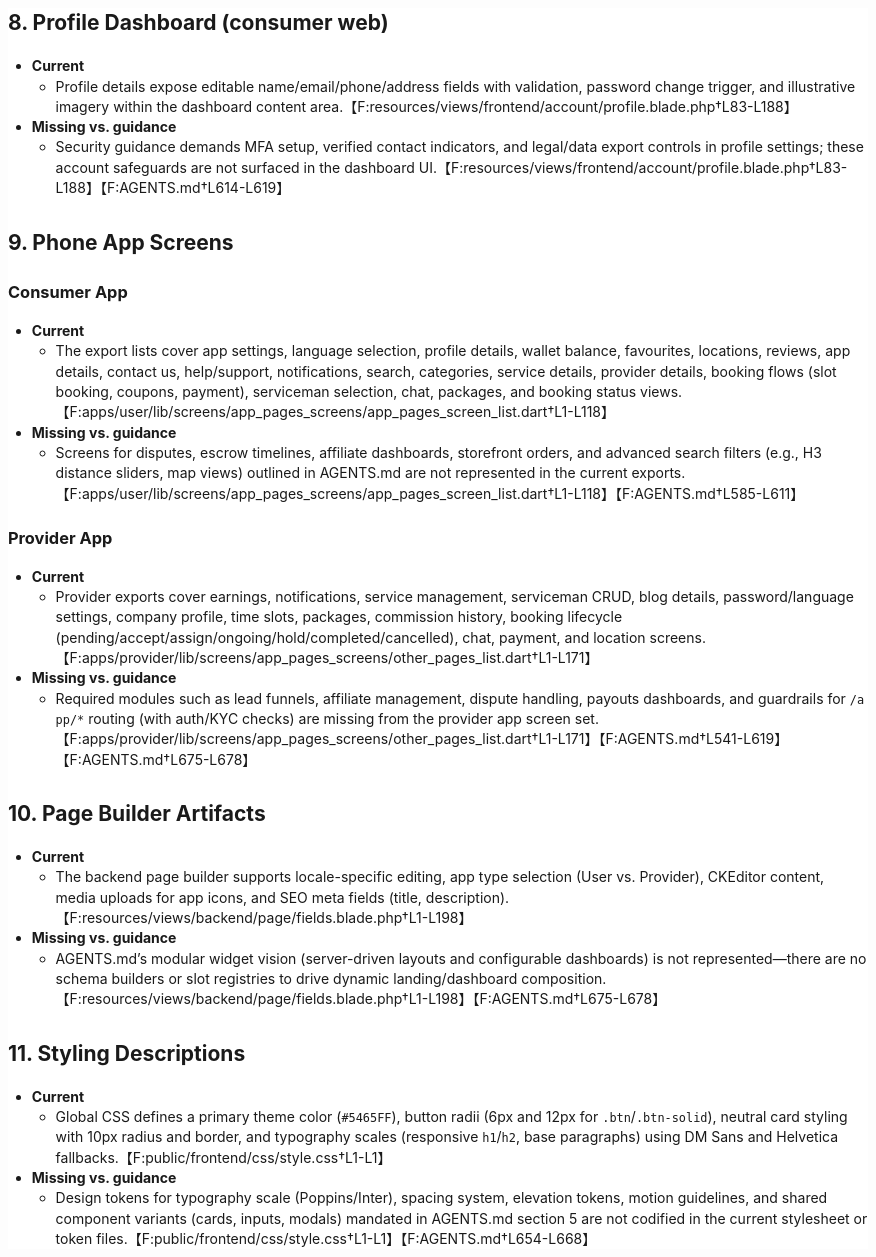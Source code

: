 ## 8. Profile Dashboard (consumer web)
- **Current**
  - Profile details expose editable name/email/phone/address fields with validation, password change trigger, and illustrative imagery within the dashboard content area.【F:resources/views/frontend/account/profile.blade.php†L83-L188】
- **Missing vs. guidance**
  - Security guidance demands MFA setup, verified contact indicators, and legal/data export controls in profile settings; these account safeguards are not surfaced in the dashboard UI.【F:resources/views/frontend/account/profile.blade.php†L83-L188】【F:AGENTS.md†L614-L619】

## 9. Phone App Screens
### Consumer App
- **Current**
  - The export lists cover app settings, language selection, profile details, wallet balance, favourites, locations, reviews, app details, contact us, help/support, notifications, search, categories, service details, provider details, booking flows (slot booking, coupons, payment), serviceman selection, chat, packages, and booking status views.【F:apps/user/lib/screens/app_pages_screens/app_pages_screen_list.dart†L1-L118】
- **Missing vs. guidance**
  - Screens for disputes, escrow timelines, affiliate dashboards, storefront orders, and advanced search filters (e.g., H3 distance sliders, map views) outlined in AGENTS.md are not represented in the current exports.【F:apps/user/lib/screens/app_pages_screens/app_pages_screen_list.dart†L1-L118】【F:AGENTS.md†L585-L611】

### Provider App
- **Current**
  - Provider exports cover earnings, notifications, service management, serviceman CRUD, blog details, password/language settings, company profile, time slots, packages, commission history, booking lifecycle (pending/accept/assign/ongoing/hold/completed/cancelled), chat, payment, and location screens.【F:apps/provider/lib/screens/app_pages_screens/other_pages_list.dart†L1-L171】
- **Missing vs. guidance**
  - Required modules such as lead funnels, affiliate management, dispute handling, payouts dashboards, and guardrails for `/app/*` routing (with auth/KYC checks) are missing from the provider app screen set.【F:apps/provider/lib/screens/app_pages_screens/other_pages_list.dart†L1-L171】【F:AGENTS.md†L541-L619】【F:AGENTS.md†L675-L678】

## 10. Page Builder Artifacts
- **Current**
  - The backend page builder supports locale-specific editing, app type selection (User vs. Provider), CKEditor content, media uploads for app icons, and SEO meta fields (title, description).【F:resources/views/backend/page/fields.blade.php†L1-L198】
- **Missing vs. guidance**
  - AGENTS.md’s modular widget vision (server-driven layouts and configurable dashboards) is not represented—there are no schema builders or slot registries to drive dynamic landing/dashboard composition.【F:resources/views/backend/page/fields.blade.php†L1-L198】【F:AGENTS.md†L675-L678】

## 11. Styling Descriptions
- **Current**
  - Global CSS defines a primary theme color (`#5465FF`), button radii (6px and 12px for `.btn`/`.btn-solid`), neutral card styling with 10px radius and border, and typography scales (responsive `h1`/`h2`, base paragraphs) using DM Sans and Helvetica fallbacks.【F:public/frontend/css/style.css†L1-L1】
- **Missing vs. guidance**
  - Design tokens for typography scale (Poppins/Inter), spacing system, elevation tokens, motion guidelines, and shared component variants (cards, inputs, modals) mandated in AGENTS.md section 5 are not codified in the current stylesheet or token files.【F:public/frontend/css/style.css†L1-L1】【F:AGENTS.md†L654-L668】
